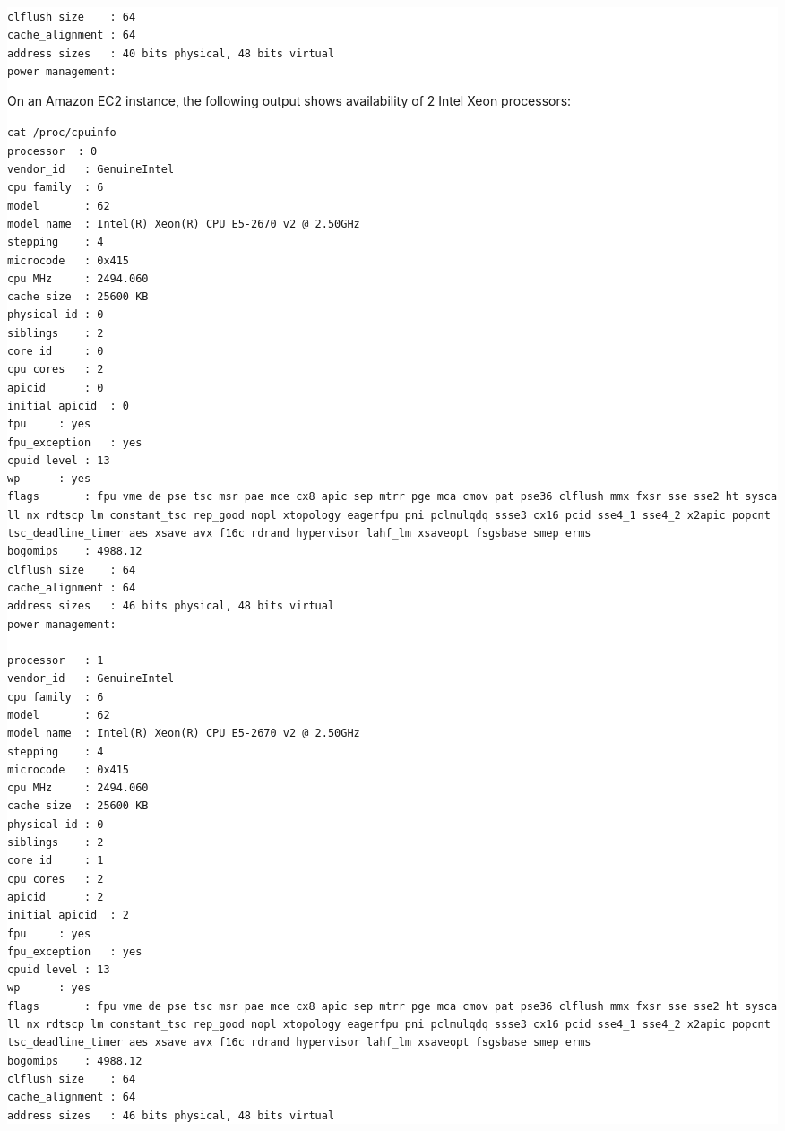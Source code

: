     clflush size    : 64
    cache_alignment : 64
    address sizes   : 40 bits physical, 48 bits virtual
    power management:

On an Amazon EC2 instance, the following output shows availability of 2
Intel Xeon processors:

    cat /proc/cpuinfo 
    processor  : 0
    vendor_id   : GenuineIntel
    cpu family  : 6
    model       : 62
    model name  : Intel(R) Xeon(R) CPU E5-2670 v2 @ 2.50GHz
    stepping    : 4
    microcode   : 0x415
    cpu MHz     : 2494.060
    cache size  : 25600 KB
    physical id : 0
    siblings    : 2
    core id     : 0
    cpu cores   : 2
    apicid      : 0
    initial apicid  : 0
    fpu     : yes
    fpu_exception   : yes
    cpuid level : 13
    wp      : yes
    flags       : fpu vme de pse tsc msr pae mce cx8 apic sep mtrr pge mca cmov pat pse36 clflush mmx fxsr sse sse2 ht syscall nx rdtscp lm constant_tsc rep_good nopl xtopology eagerfpu pni pclmulqdq ssse3 cx16 pcid sse4_1 sse4_2 x2apic popcnt tsc_deadline_timer aes xsave avx f16c rdrand hypervisor lahf_lm xsaveopt fsgsbase smep erms
    bogomips    : 4988.12
    clflush size    : 64
    cache_alignment : 64
    address sizes   : 46 bits physical, 48 bits virtual
    power management:

    processor   : 1
    vendor_id   : GenuineIntel
    cpu family  : 6
    model       : 62
    model name  : Intel(R) Xeon(R) CPU E5-2670 v2 @ 2.50GHz
    stepping    : 4
    microcode   : 0x415
    cpu MHz     : 2494.060
    cache size  : 25600 KB
    physical id : 0
    siblings    : 2
    core id     : 1
    cpu cores   : 2
    apicid      : 2
    initial apicid  : 2
    fpu     : yes
    fpu_exception   : yes
    cpuid level : 13
    wp      : yes
    flags       : fpu vme de pse tsc msr pae mce cx8 apic sep mtrr pge mca cmov pat pse36 clflush mmx fxsr sse sse2 ht syscall nx rdtscp lm constant_tsc rep_good nopl xtopology eagerfpu pni pclmulqdq ssse3 cx16 pcid sse4_1 sse4_2 x2apic popcnt tsc_deadline_timer aes xsave avx f16c rdrand hypervisor lahf_lm xsaveopt fsgsbase smep erms
    bogomips    : 4988.12
    clflush size    : 64
    cache_alignment : 64
    address sizes   : 46 bits physical, 48 bits virtual
